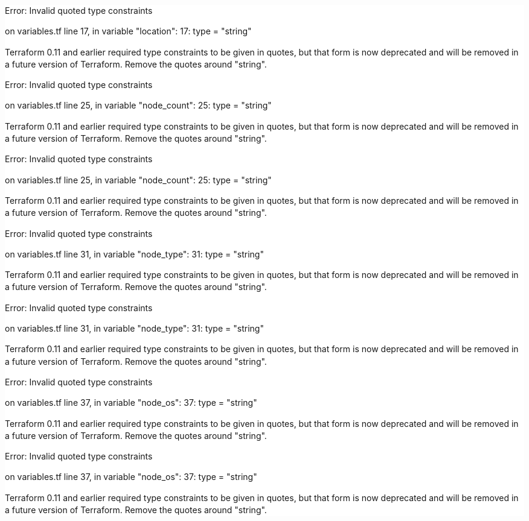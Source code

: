 Error: Invalid quoted type constraints

  on variables.tf line 17, in variable "location":
  17:   type        = "string"

Terraform 0.11 and earlier required type constraints to be given in quotes,
but that form is now deprecated and will be removed in a future version of
Terraform. Remove the quotes around "string".

Error: Invalid quoted type constraints

  on variables.tf line 25, in variable "node_count":
  25:   type        = "string"

Terraform 0.11 and earlier required type constraints to be given in quotes,
but that form is now deprecated and will be removed in a future version of
Terraform. Remove the quotes around "string".

Error: Invalid quoted type constraints

  on variables.tf line 25, in variable "node_count":
  25:   type        = "string"

Terraform 0.11 and earlier required type constraints to be given in quotes,
but that form is now deprecated and will be removed in a future version of
Terraform. Remove the quotes around "string".

Error: Invalid quoted type constraints

  on variables.tf line 31, in variable "node_type":
  31:   type        = "string"

Terraform 0.11 and earlier required type constraints to be given in quotes,
but that form is now deprecated and will be removed in a future version of
Terraform. Remove the quotes around "string".

Error: Invalid quoted type constraints

  on variables.tf line 31, in variable "node_type":
  31:   type        = "string"

Terraform 0.11 and earlier required type constraints to be given in quotes,
but that form is now deprecated and will be removed in a future version of
Terraform. Remove the quotes around "string".

Error: Invalid quoted type constraints

  on variables.tf line 37, in variable "node_os":
  37:   type        = "string"

Terraform 0.11 and earlier required type constraints to be given in quotes,
but that form is now deprecated and will be removed in a future version of
Terraform. Remove the quotes around "string".

Error: Invalid quoted type constraints

  on variables.tf line 37, in variable "node_os":
  37:   type        = "string"

Terraform 0.11 and earlier required type constraints to be given in quotes,
but that form is now deprecated and will be removed in a future version of
Terraform. Remove the quotes around "string".
